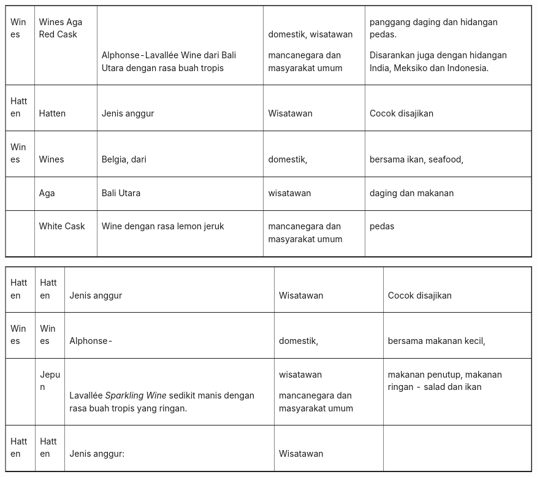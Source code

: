 <table border="1">
<tr><td style="vertical-align:top;">
<p><span class="font1">Wines</span></p></td><td style="vertical-align:top;">
<p><span class="font1">Wines Aga Red Cask</span></p></td><td style="vertical-align:bottom;">
<p><span class="font1">Alphonse-Lavallée Wine dari Bali Utara dengan rasa buah tropis</span></p></td><td style="vertical-align:bottom;">
<p><span class="font1">domestik, wisatawan</span></p>
<p><span class="font1">mancanegara dan masyarakat umum</span></p></td><td style="vertical-align:top;">
<p><span class="font1">panggang daging dan hidangan pedas.</span></p>
<p><span class="font1">Disarankan juga dengan hidangan India, Meksiko dan Indonesia.</span></p></td></tr>
<tr><td style="vertical-align:bottom;">
<p><span class="font1">Hatten</span></p></td><td style="vertical-align:bottom;">
<p><span class="font1">Hatten</span></p></td><td style="vertical-align:bottom;">
<p><span class="font1">Jenis anggur</span></p></td><td style="vertical-align:bottom;">
<p><span class="font1">Wisatawan</span></p></td><td style="vertical-align:bottom;">
<p><span class="font1">Cocok disajikan</span></p></td></tr>
<tr><td style="vertical-align:bottom;">
<p><span class="font1">Wines</span></p></td><td style="vertical-align:bottom;">
<p><span class="font1">Wines</span></p></td><td style="vertical-align:bottom;">
<p><span class="font1">Belgia, dari</span></p></td><td style="vertical-align:bottom;">
<p><span class="font1">domestik,</span></p></td><td style="vertical-align:bottom;">
<p><span class="font1">bersama ikan, seafood,</span></p></td></tr>
<tr><td style="vertical-align:top;"></td><td style="vertical-align:bottom;">
<p><span class="font1">Aga</span></p></td><td style="vertical-align:bottom;">
<p><span class="font1">Bali Utara</span></p></td><td style="vertical-align:bottom;">
<p><span class="font1">wisatawan</span></p></td><td style="vertical-align:bottom;">
<p><span class="font1">daging dan makanan</span></p></td></tr>
<tr><td style="vertical-align:top;"></td><td style="vertical-align:top;">
<p><span class="font1">White Cask</span></p></td><td style="vertical-align:top;">
<p><span class="font1">Wine dengan rasa lemon jeruk</span></p></td><td style="vertical-align:bottom;">
<p><span class="font1">mancanegara dan masyarakat umum</span></p></td><td style="vertical-align:top;">
<p><span class="font1">pedas</span></p></td></tr>
</table>
<table border="1">
<tr><td style="vertical-align:bottom;">
<p><span class="font1">Hatten</span></p></td><td style="vertical-align:bottom;">
<p><span class="font1">Hatten</span></p></td><td style="vertical-align:bottom;">
<p><span class="font1">Jenis anggur</span></p></td><td style="vertical-align:bottom;">
<p><span class="font1">Wisatawan</span></p></td><td style="vertical-align:bottom;">
<p><span class="font1">Cocok disajikan</span></p></td></tr>
<tr><td style="vertical-align:bottom;">
<p><span class="font1">Wines</span></p></td><td style="vertical-align:bottom;">
<p><span class="font1">Wines</span></p></td><td style="vertical-align:bottom;">
<p><span class="font1">Alphonse-</span></p></td><td style="vertical-align:bottom;">
<p><span class="font1">domestik,</span></p></td><td style="vertical-align:bottom;">
<p><span class="font1">bersama makanan kecil,</span></p></td></tr>
<tr><td style="vertical-align:top;"></td><td style="vertical-align:top;">
<p><span class="font1">Jepun</span></p></td><td style="vertical-align:bottom;">
<p><span class="font1">Lavallée </span><span class="font1" style="font-style:italic;">Sparkling Wine</span><span class="font1"> sedikit manis dengan rasa buah tropis yang ringan.</span></p></td><td style="vertical-align:top;">
<p><span class="font1">wisatawan</span></p>
<p><span class="font1">mancanegara dan masyarakat umum</span></p></td><td style="vertical-align:top;">
<p><span class="font1">makanan penutup, makanan ringan - salad dan ikan</span></p></td></tr>
<tr><td style="vertical-align:bottom;">
<p><span class="font1">Hatten</span></p></td><td style="vertical-align:bottom;">
<p><span class="font1">Hatten</span></p></td><td style="vertical-align:bottom;">
<p><span class="font1">Jenis anggur:</span></p></td><td style="vertical-align:bottom;">
<p><span class="font1">Wisatawan</span></p></td><td style="vertical-align:bottom;">